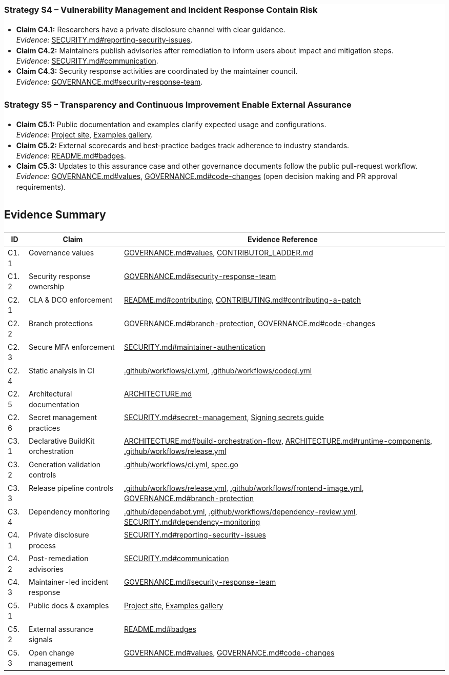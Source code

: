 ### Strategy S4 – Vulnerability Management and Incident Response Contain Risk
- **Claim C4.1:** Researchers have a private disclosure channel with clear guidance.  
  *Evidence:* [SECURITY.md#reporting-security-issues](../SECURITY.md#reporting-security-issues).
- **Claim C4.2:** Maintainers publish advisories after remediation to inform users about impact and mitigation steps.  
  *Evidence:* [SECURITY.md#communication](../SECURITY.md#communication).
- **Claim C4.3:** Security response activities are coordinated by the maintainer council.  
  *Evidence:* [GOVERNANCE.md#security-response-team](../GOVERNANCE.md#security-response-team).

### Strategy S5 – Transparency and Continuous Improvement Enable External Assurance
- **Claim C5.1:** Public documentation and examples clarify expected usage and configurations.  
  *Evidence:* [Project site](https://project-dalec.github.io/dalec/), [Examples gallery](https://project-dalec.github.io/dalec/examples).
- **Claim C5.2:** External scorecards and best-practice badges track adherence to industry standards.  
  *Evidence:* [README.md#badges](../README.md#badges).
- **Claim C5.3:** Updates to this assurance case and other governance documents follow the public pull-request workflow.  
  *Evidence:* [GOVERNANCE.md#values](../GOVERNANCE.md#values), [GOVERNANCE.md#code-changes](../GOVERNANCE.md#code-changes) (open decision making and PR approval requirements).

## Evidence Summary
| ID | Claim | Evidence Reference |
| --- | --- | --- |
| C1.1 | Governance values | [GOVERNANCE.md#values](../GOVERNANCE.md#values), [CONTRIBUTOR_LADDER.md](../CONTRIBUTOR_LADDER.md) |
| C1.2 | Security response ownership | [GOVERNANCE.md#security-response-team](../GOVERNANCE.md#security-response-team) |
| C2.1 | CLA & DCO enforcement | [README.md#contributing](../README.md#contributing), [CONTRIBUTING.md#contributing-a-patch](../CONTRIBUTING.md#contributing-a-patch) |
| C2.2 | Branch protections | [GOVERNANCE.md#branch-protection](../GOVERNANCE.md#branch-protection), [GOVERNANCE.md#code-changes](../GOVERNANCE.md#code-changes) |
| C2.3 | Secure MFA enforcement | [SECURITY.md#maintainer-authentication](../SECURITY.md#maintainer-authentication) |
| C2.4 | Static analysis in CI | [.github/workflows/ci.yml](../.github/workflows/ci.yml), [.github/workflows/codeql.yml](../.github/workflows/codeql.yml) |
| C2.5 | Architectural documentation | [ARCHITECTURE.md](../ARCHITECTURE.md) |
| C2.6 | Secret management practices | [SECURITY.md#secret-management](../SECURITY.md#secret-management), [Signing secrets guide](https://project-dalec.github.io/dalec/signing#secrets) |
| C3.1 | Declarative BuildKit orchestration | [ARCHITECTURE.md#build-orchestration-flow](../ARCHITECTURE.md#build-orchestration-flow), [ARCHITECTURE.md#runtime-components](../ARCHITECTURE.md#runtime-components), [.github/workflows/release.yml](../.github/workflows/release.yml) |
| C3.2 | Generation validation controls | [.github/workflows/ci.yml](../.github/workflows/ci.yml), [spec.go](../spec.go) |
| C3.3 | Release pipeline controls | [.github/workflows/release.yml](../.github/workflows/release.yml), [.github/workflows/frontend-image.yml](../.github/workflows/frontend-image.yml), [GOVERNANCE.md#branch-protection](../GOVERNANCE.md#branch-protection) |
| C3.4 | Dependency monitoring | [.github/dependabot.yml](../.github/dependabot.yml), [.github/workflows/dependency-review.yml](../.github/workflows/dependency-review.yml), [SECURITY.md#dependency-monitoring](../SECURITY.md#dependency-monitoring) |
| C4.1 | Private disclosure process | [SECURITY.md#reporting-security-issues](../SECURITY.md#reporting-security-issues) |
| C4.2 | Post-remediation advisories | [SECURITY.md#communication](../SECURITY.md#communication) |
| C4.3 | Maintainer-led incident response | [GOVERNANCE.md#security-response-team](../GOVERNANCE.md#security-response-team) |
| C5.1 | Public docs & examples | [Project site](https://project-dalec.github.io/dalec/), [Examples gallery](https://project-dalec.github.io/dalec/examples) |
| C5.2 | External assurance signals | [README.md#badges](../README.md#badges) |
| C5.3 | Open change management | [GOVERNANCE.md#values](../GOVERNANCE.md#values), [GOVERNANCE.md#code-changes](../GOVERNANCE.md#code-changes) |
